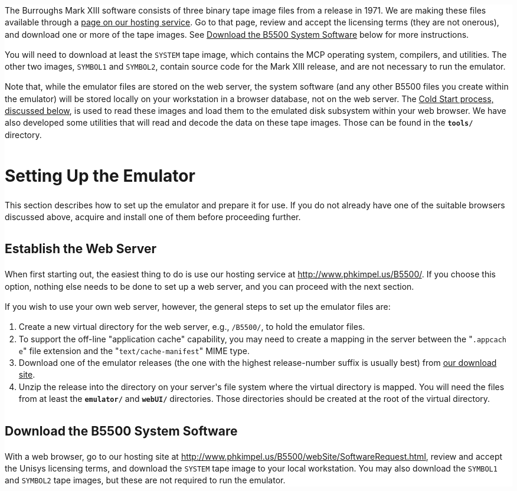 The Burroughs Mark XIII software consists of three binary tape image files from a release in 1971. We are making these files available through a
[page on our hosting service](http://www.phkimpel.us/B5500/webSite/SoftwareRequest.html). Go to that page, review and accept the licensing terms (they are not onerous), and download one or more of the tape images. See
[Download the B5500 System Software](WebUIGettingStarted#Download_the_B5500_System_Software.md) below for more instructions.

You will need to download at least the `SYSTEM` tape image, which contains the MCP operating system, compilers, and utilities. The other two images, `SYMBOL1` and `SYMBOL2`, contain source code for the Mark XIII release, and are not necessary to run the emulator.

Note that, while the emulator files are stored on the web server, the system software (and any other B5500 files you create within the emulator) will be stored locally on your workstation in a browser database, not on the web server. The [Cold Start process, discussed below](WebUIGettingStarted#Cold-Starting_the_System.md), is used to read these images and load them to the emulated disk subsystem within your web browser. We have also developed some utilities that will read and decode the data on these tape images. Those can be found in the **`tools/`** directory.


# Setting Up the Emulator #

This section describes how to set up the emulator and prepare it for use. If you do not already have one of the suitable browsers discussed above, acquire and install one of them before proceeding further.

## Establish the Web Server ##

When first starting out, the easiest thing to do is use our hosting service at http://www.phkimpel.us/B5500/. If you choose this option, nothing else needs to be done to set up a web server, and you can proceed with the next section.

If you wish to use your own web server, however, the general steps to set up the emulator files are:

  1. Create a new virtual directory for the web server, e.g., `/B5500/`, to hold the emulator files.
  1. To support the off-line "application cache" capability, you may need to create a mapping in the server between the "`.appcache`" file extension and the "`text/cache-manifest`" MIME type.
  1. Download one of the emulator releases (the one with the highest release-number suffix is usually best) from [our download site](https://drive.google.com/folderview?id=0BxqKm7v4xBswM29qUkxPTkVfYzg&usp=sharing).
  1. Unzip the release into the directory on your server's file system where the virtual directory is mapped. You will need the files from at least the **`emulator/`** and **`webUI/`** directories. Those directories should be created at the root of the virtual directory.

## Download the B5500 System Software ##

With a web browser, go to our hosting site at
http://www.phkimpel.us/B5500/webSite/SoftwareRequest.html,
review and accept the Unisys licensing terms, and download the `SYSTEM` tape image to your local workstation. You may also download the `SYMBOL1` and `SYMBOL2` tape images, but these are not required to run the emulator.

